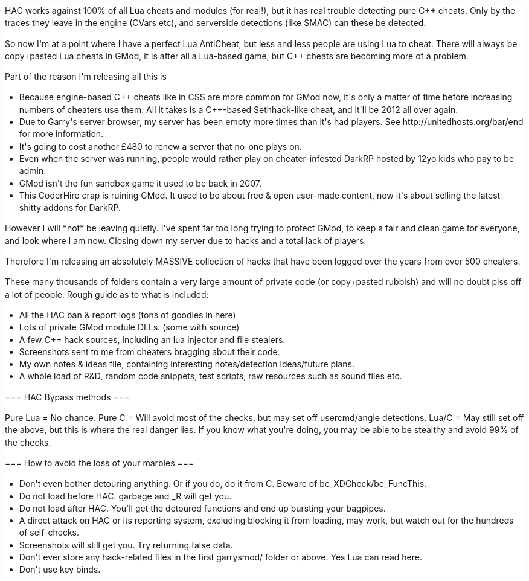 HAC works against 100% of all Lua cheats and modules (for real!), but it has real trouble detecting pure C++ cheats. Only by the traces they leave in the engine (CVars etc), and serverside detections (like SMAC) can these be detected.

So now I'm at a point where I have a perfect Lua AntiCheat, but less and less people are using Lua to cheat. There will always be copy+pasted Lua cheats in GMod, it is after all a Lua-based game, but C++ cheats are becoming more of a problem.

Part of the reason I'm releasing all this is

- Because engine-based C++ cheats like in CSS are more common for GMod now, it's only a matter of time before increasing numbers of cheaters use them. All it takes is a C++-based Sethhack-like cheat, and it'll be 2012 all over again.
- Due to Garry's server browser, my server has been empty more times than it's had players. See http://unitedhosts.org/bar/end for more information.
- It's going to cost another £480 to renew a server that no-one plays on.
- Even when the server was running, people would rather play on cheater-infested DarkRP hosted by 12yo kids who pay to be admin.
- GMod isn't the fun sandbox game it used to be back in 2007.
- This CoderHire crap is ruining GMod. It used to be about free & open user-made content, now it's about selling the latest shitty addons for DarkRP.

However I will *not\* be leaving quietly. I've spent far too long trying to protect GMod, to keep a fair and clean game for everyone, and look where I am now. Closing down my server due to hacks and a total lack of players.

Therefore I'm releasing an absolutely MASSIVE collection of hacks that have been logged over the years from over 500 cheaters.

These many thousands of folders contain a very large amount of private code (or copy+pasted rubbish) and will no doubt piss off a lot of people. Rough guide as to what is included:

- All the HAC ban & report logs (tons of goodies in here)
- Lots of private GMod module DLLs. (some with source)
- A few C++ hack sources, including an lua injector and file stealers.
- Screenshots sent to me from cheaters bragging about their code.
- My own notes & ideas file, containing interesting notes/detection ideas/future plans.
- A whole load of R&D, random code snippets, test scripts, raw resources such as sound files etc.

=== HAC Bypass methods ===

Pure Lua = No chance.
Pure C = Will avoid most of the checks, but may set off usercmd/angle detections.
Lua/C = May still set off the above, but this is where the real danger lies. If you know what you're doing, you may be able to be stealthy and avoid 99% of the checks.

=== How to avoid the loss of your marbles ===

- Don't even bother detouring anything. Or if you do, do it from C. Beware of bc\_XDCheck/bc\_FuncThis.
- Do not load before HAC. garbage and \_R will get you.
- Do not load after HAC. You'll get the detoured functions and end up bursting your bagpipes.
- A direct attack on HAC or its reporting system, excluding blocking it from loading, may work, but watch out for the hundreds of self-checks.
- Screenshots will still get you. Try returning false data.
- Don't ever store any hack-related files in the first garrysmod/ folder or above. Yes Lua can read here.
- Don't use key binds.

